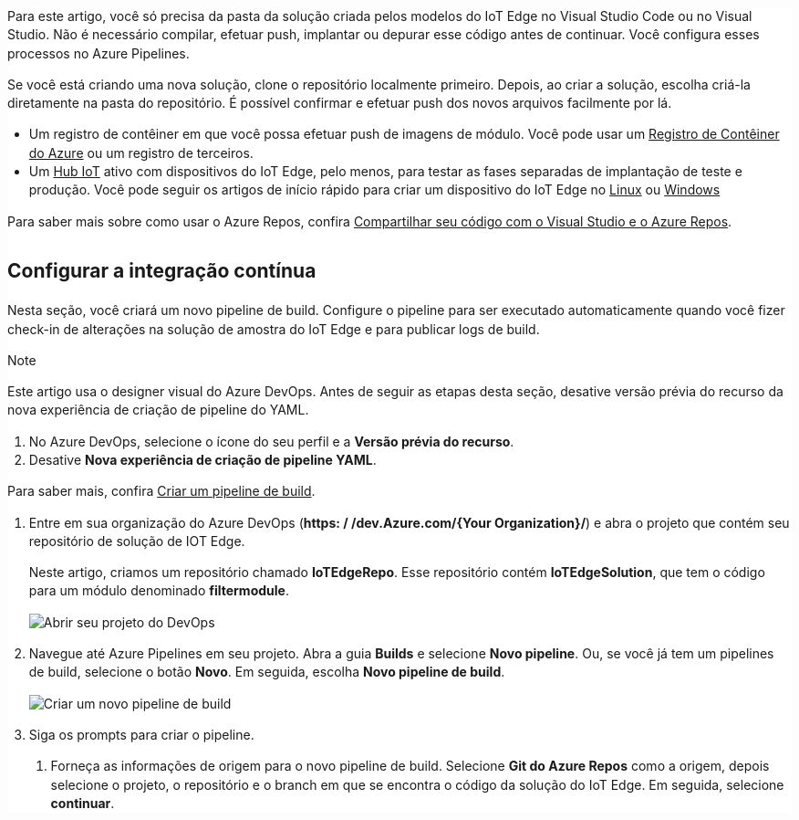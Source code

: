    Para este artigo, você só precisa da pasta da solução criada pelos modelos do IoT Edge no Visual Studio Code ou no Visual Studio. Não é necessário compilar, efetuar push, implantar ou depurar esse código antes de continuar. Você configura esses processos no Azure Pipelines.

   Se você está criando uma nova solução, clone o repositório localmente primeiro. Depois, ao criar a solução, escolha criá-la diretamente na pasta do repositório. É possível confirmar e efetuar push dos novos arquivos facilmente por lá.

* Um registro de contêiner em que você possa efetuar push de imagens de módulo. Você pode usar um [Registro de Contêiner do Azure](https://docs.microsoft.com/azure/container-registry/) ou um registro de terceiros.
* Um [Hub IoT](../iot-hub/iot-hub-create-through-portal.md) ativo com dispositivos do IoT Edge, pelo menos, para testar as fases separadas de implantação de teste e produção. Você pode seguir os artigos de início rápido para criar um dispositivo do IoT Edge no [Linux](quickstart-linux.md) ou [Windows](quickstart.md)

Para saber mais sobre como usar o Azure Repos, confira [Compartilhar seu código com o Visual Studio e o Azure Repos](https://docs.microsoft.com/azure/devops/repos/git/share-your-code-in-git-vs?view=vsts).

## <a name="configure-continuous-integration"></a>Configurar a integração contínua

Nesta seção, você criará um novo pipeline de build. Configure o pipeline para ser executado automaticamente quando você fizer check-in de alterações na solução de amostra do IoT Edge e para publicar logs de build.

>[!NOTE]
>Este artigo usa o designer visual do Azure DevOps. Antes de seguir as etapas desta seção, desative versão prévia do recurso da nova experiência de criação de pipeline do YAML.
>
>1. No Azure DevOps, selecione o ícone do seu perfil e a **Versão prévia do recurso**.
>2. Desative **Nova experiência de criação de pipeline YAML**.
>
>Para saber mais, confira [Criar um pipeline de build](https://docs.microsoft.com/azure/devops/pipelines/create-first-pipeline).

1. Entre em sua organização do Azure DevOps (**https: \/ /dev.Azure.com/{Your Organization}/**) e abra o projeto que contém seu repositório de solução de IOT Edge.

   Neste artigo, criamos um repositório chamado **IoTEdgeRepo**. Esse repositório contém **IoTEdgeSolution**, que tem o código para um módulo denominado **filtermodule**.

   ![Abrir seu projeto do DevOps](./media/how-to-ci-cd/init-project.png)

2. Navegue até Azure Pipelines em seu projeto. Abra a guia **Builds** e selecione **Novo pipeline**. Ou, se você já tem um pipelines de build, selecione o botão **Novo**. Em seguida, escolha **Novo pipeline de build**.

    ![Criar um novo pipeline de build](./media/how-to-ci-cd/add-new-build.png)

3. Siga os prompts para criar o pipeline.

   1. Forneça as informações de origem para o novo pipeline de build. Selecione **Git do Azure Repos** como a origem, depois selecione o projeto, o repositório e o branch em que se encontra o código da solução do IoT Edge. Em seguida, selecione **continuar**.
